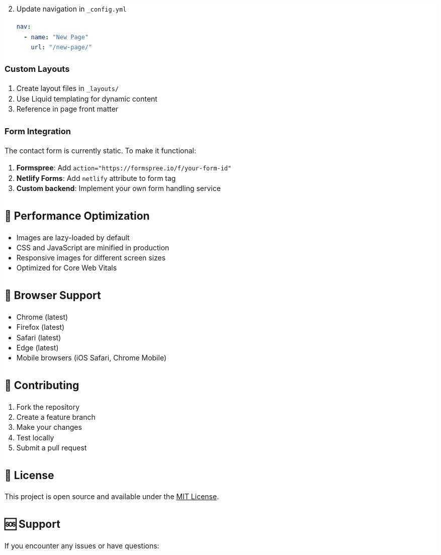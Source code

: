 2. Update navigation in `_config.yml`
   ```yaml
   nav:
     - name: "New Page"
       url: "/new-page/"
   ```

### Custom Layouts

1. Create layout files in `_layouts/`
2. Use Liquid templating for dynamic content
3. Reference in page front matter

### Form Integration

The contact form is currently static. To make it functional:

1. **Formspree**: Add `action="https://formspree.io/f/your-form-id"`
2. **Netlify Forms**: Add `netlify` attribute to form tag
3. **Custom backend**: Implement your own form handling service

## 🚀 Performance Optimization

- Images are lazy-loaded by default
- CSS and JavaScript are minified in production
- Responsive images for different screen sizes
- Optimized for Core Web Vitals

## 📱 Browser Support

- Chrome (latest)
- Firefox (latest)
- Safari (latest)
- Edge (latest)
- Mobile browsers (iOS Safari, Chrome Mobile)

## 🤝 Contributing

1. Fork the repository
2. Create a feature branch
3. Make your changes
4. Test locally
5. Submit a pull request

## 📄 License

This project is open source and available under the [MIT License](LICENSE).

## 🆘 Support

If you encounter any issues or have questions:
